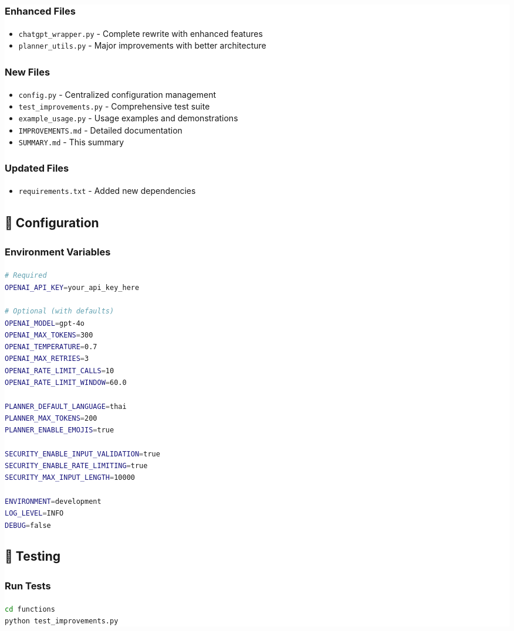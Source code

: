 ### Enhanced Files
- `chatgpt_wrapper.py` - Complete rewrite with enhanced features
- `planner_utils.py` - Major improvements with better architecture

### New Files
- `config.py` - Centralized configuration management
- `test_improvements.py` - Comprehensive test suite
- `example_usage.py` - Usage examples and demonstrations
- `IMPROVEMENTS.md` - Detailed documentation
- `SUMMARY.md` - This summary

### Updated Files
- `requirements.txt` - Added new dependencies

## 🔧 Configuration

### Environment Variables
```bash
# Required
OPENAI_API_KEY=your_api_key_here

# Optional (with defaults)
OPENAI_MODEL=gpt-4o
OPENAI_MAX_TOKENS=300
OPENAI_TEMPERATURE=0.7
OPENAI_MAX_RETRIES=3
OPENAI_RATE_LIMIT_CALLS=10
OPENAI_RATE_LIMIT_WINDOW=60.0

PLANNER_DEFAULT_LANGUAGE=thai
PLANNER_MAX_TOKENS=200
PLANNER_ENABLE_EMOJIS=true

SECURITY_ENABLE_INPUT_VALIDATION=true
SECURITY_ENABLE_RATE_LIMITING=true
SECURITY_MAX_INPUT_LENGTH=10000

ENVIRONMENT=development
LOG_LEVEL=INFO
DEBUG=false
```

## 🧪 Testing

### Run Tests
```bash
cd functions
python test_improvements.py
```
